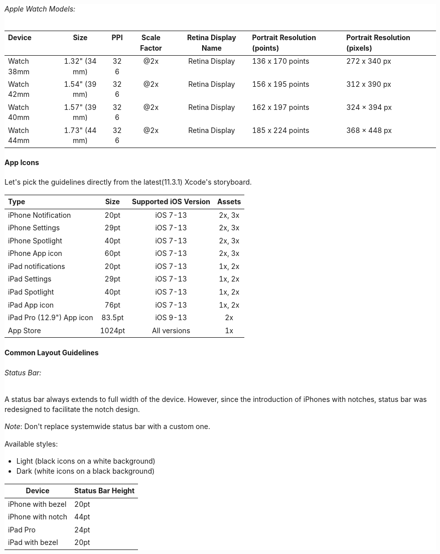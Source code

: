 ###### Apple Watch Models:

| Device     |     Size      | PPI | Scale Factor | Retina Display Name | Portrait Resolution (points) | Portrait Resolution (pixels) |
| :--------- | :-----------: | :-: | :----------: | :-----------------: | :--------------------------- | :--------------------------- |
| Watch 38mm | 1.32" (34 mm) | 326 |     @2x      |   Retina Display    | 136 x 170 points             | 272 x 340 px                 |
| Watch 42mm | 1.54" (39 mm) | 326 |     @2x      |   Retina Display    | 156 x 195 points             | 312 x 390 px                 |
| Watch 40mm | 1.57" (39 mm) | 326 |     @2x      |   Retina Display    | 162 x 197 points             | 324 × 394 px                 |
| Watch 44mm | 1.73" (44 mm) | 326 |     @2x      |   Retina Display    | 185 x 224 points             | 368 × 448 px                 |

#### App Icons

Let's pick the guidelines directly from the latest(11.3.1) Xcode's storyboard.

| Type                      |  Size  | Supported iOS Version | Assets |
| :------------------------ | :----: | :-------------------: | :----: |
| iPhone Notification       |  20pt  |       iOS 7-13        | 2x, 3x |
| iPhone Settings           |  29pt  |       iOS 7-13        | 2x, 3x |
| iPhone Spotlight          |  40pt  |       iOS 7-13        | 2x, 3x |
| iPhone App icon           |  60pt  |       iOS 7-13        | 2x, 3x |
| iPad notifications        |  20pt  |       iOS 7-13        | 1x, 2x |
| iPad Settings             |  29pt  |       iOS 7-13        | 1x, 2x |
| iPad Spotlight            |  40pt  |       iOS 7-13        | 1x, 2x |
| iPad App icon             |  76pt  |       iOS 7-13        | 1x, 2x |
| iPad Pro (12.9") App icon | 83.5pt |       iOS 9-13        |   2x   |
| App Store                 | 1024pt |     All versions      |   1x   |

#### Common Layout Guidelines

###### Status Bar:

A status bar always extends to full width of the device. However, since the introduction of iPhones with notches, status bar was redesigned to facilitate the notch design.

_Note_: Don't replace systemwide status bar with a custom one.

Available styles:  
- Light (black icons on a white background)
- Dark (white icons on a black background)

| Device            | Status Bar Height |
| ----------------- | ----------------- |
| iPhone with bezel | 20pt              |
| iPhone with notch | 44pt              |
| iPad Pro          | 24pt              |
| iPad with bezel   | 20pt              |
